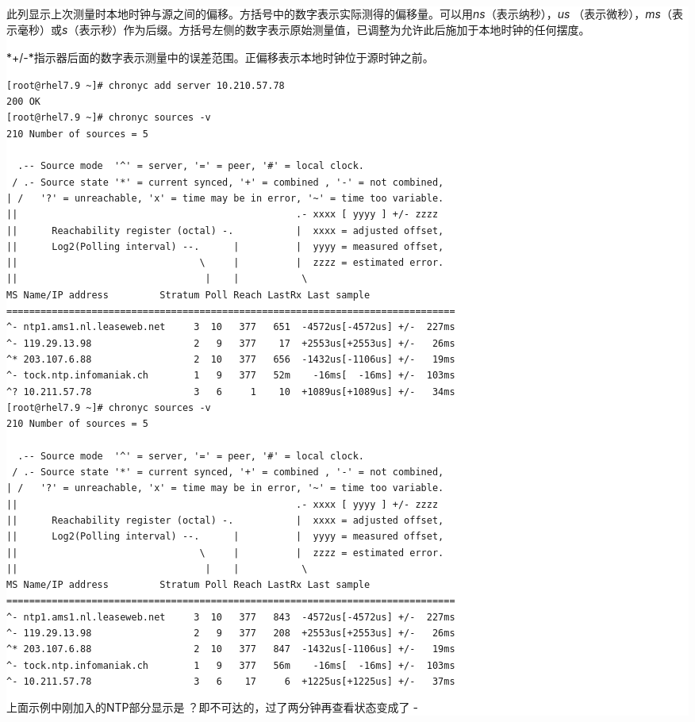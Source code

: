 此列显示上次测量时本地时钟与源之间的偏移。方括号中的数字表示实际测得的偏移量。可以用*ns*（表示纳秒），*us* （表示微秒），*ms*（表示毫秒）或*s*（表示秒）作为后缀。方括号左侧的数字表示原始测量值，已调整为允许此后施加于本地时钟的任何摆度。

*+/-*指示器后面的数字表示测量中的误差范围。正偏移表示本地时钟位于源时钟之前。

```
[root@rhel7.9 ~]# chronyc add server 10.210.57.78
200 OK
[root@rhel7.9 ~]# chronyc sources -v
210 Number of sources = 5

  .-- Source mode  '^' = server, '=' = peer, '#' = local clock.
 / .- Source state '*' = current synced, '+' = combined , '-' = not combined,
| /   '?' = unreachable, 'x' = time may be in error, '~' = time too variable.
||                                                 .- xxxx [ yyyy ] +/- zzzz
||      Reachability register (octal) -.           |  xxxx = adjusted offset,
||      Log2(Polling interval) --.      |          |  yyyy = measured offset,
||                                \     |          |  zzzz = estimated error.
||                                 |    |           \
MS Name/IP address         Stratum Poll Reach LastRx Last sample               
===============================================================================
^- ntp1.ams1.nl.leaseweb.net     3  10   377   651  -4572us[-4572us] +/-  227ms
^- 119.29.13.98                  2   9   377    17  +2553us[+2553us] +/-   26ms
^* 203.107.6.88                  2  10   377   656  -1432us[-1106us] +/-   19ms
^- tock.ntp.infomaniak.ch        1   9   377   52m    -16ms[  -16ms] +/-  103ms
^? 10.211.57.78                  3   6     1    10  +1089us[+1089us] +/-   34ms
[root@rhel7.9 ~]# chronyc sources -v
210 Number of sources = 5

  .-- Source mode  '^' = server, '=' = peer, '#' = local clock.
 / .- Source state '*' = current synced, '+' = combined , '-' = not combined,
| /   '?' = unreachable, 'x' = time may be in error, '~' = time too variable.
||                                                 .- xxxx [ yyyy ] +/- zzzz
||      Reachability register (octal) -.           |  xxxx = adjusted offset,
||      Log2(Polling interval) --.      |          |  yyyy = measured offset,
||                                \     |          |  zzzz = estimated error.
||                                 |    |           \
MS Name/IP address         Stratum Poll Reach LastRx Last sample               
===============================================================================
^- ntp1.ams1.nl.leaseweb.net     3  10   377   843  -4572us[-4572us] +/-  227ms
^- 119.29.13.98                  2   9   377   208  +2553us[+2553us] +/-   26ms
^* 203.107.6.88                  2  10   377   847  -1432us[-1106us] +/-   19ms
^- tock.ntp.infomaniak.ch        1   9   377   56m    -16ms[  -16ms] +/-  103ms
^- 10.211.57.78                  3   6    17     6  +1225us[+1225us] +/-   37ms
```

上面示例中刚加入的NTP部分显示是 ？即不可达的，过了两分钟再查看状态变成了 -